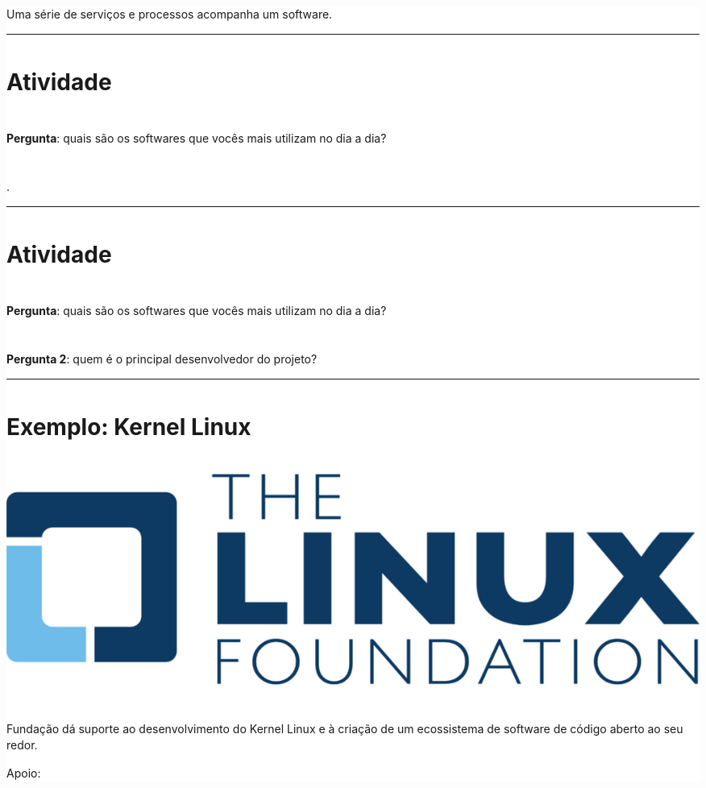 Uma série de serviços e processos acompanha um software.


-----

# Atividade

#

**Pergunta**: quais são os softwares que vocês mais utilizam no dia a dia?
#
#
#
.

---
# Atividade

#

**Pergunta**: quais são os softwares que vocês mais utilizam no dia a dia?
#
#
#
**Pergunta 2**: quem é o principal desenvolvedor do projeto?

----

# Exemplo: Kernel Linux

![width:300px](linuxfoundationlogo.png)

Fundação dá suporte ao desenvolvimento do Kernel Linux e à criação de um ecossistema de software de código aberto ao seu redor.

Apoio:
